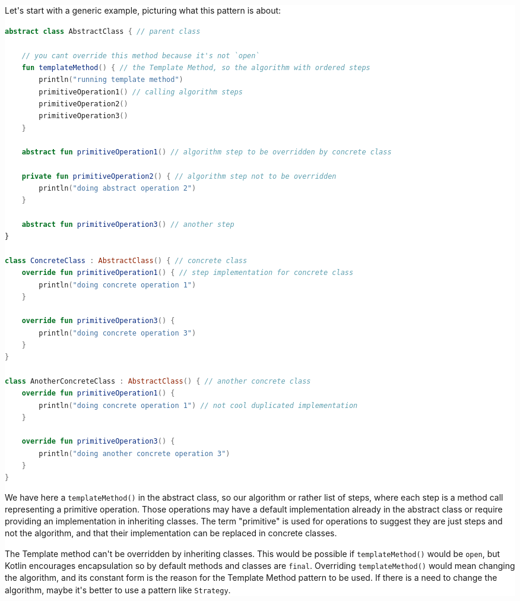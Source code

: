 Let's start with a generic example, picturing what this pattern is about:

```kotlin
abstract class AbstractClass { // parent class

	// you cant override this method because it's not `open`
    fun templateMethod() { // the Template Method, so the algorithm with ordered steps
        println("running template method")
        primitiveOperation1() // calling algorithm steps
        primitiveOperation2()
        primitiveOperation3()
    }

    abstract fun primitiveOperation1() // algorithm step to be overridden by concrete class

    private fun primitiveOperation2() { // algorithm step not to be overridden
        println("doing abstract operation 2")
    }

    abstract fun primitiveOperation3() // another step
}

class ConcreteClass : AbstractClass() { // concrete class
    override fun primitiveOperation1() { // step implementation for concrete class
        println("doing concrete operation 1")
    }

    override fun primitiveOperation3() {
        println("doing concrete operation 3")
    }
}

class AnotherConcreteClass : AbstractClass() { // another concrete class
    override fun primitiveOperation1() {
        println("doing concrete operation 1") // not cool duplicated implementation
    }

    override fun primitiveOperation3() {
        println("doing another concrete operation 3")
    }
}

```

We have here a `templateMethod()` in the abstract class, so our algorithm or rather list of steps, where each step is a method call representing a primitive operation. Those operations may have a default implementation already in the abstract class or require providing an implementation in inheriting classes. The term "primitive" is used for operations to suggest they are just steps and not the algorithm, and that their implementation can be replaced in concrete classes.

The Template method can't be overridden by inheriting classes. This would be possible if `templateMethod()` would be `open`, but Kotlin encourages encapsulation so by default methods and classes are `final`. Overriding `templateMethod()` would mean changing the algorithm, and its constant form is the reason for the Template Method pattern to be used. If there is a need to change the algorithm, maybe it's better to use a pattern like `Strategy`.
